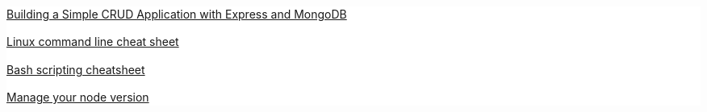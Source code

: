 [Building a Simple CRUD Application with Express and MongoDB](https://zellwk.com/blog/crud-express-mongodb/)

[Linux command line cheat sheet](https://www.cheatography.com/davechild/cheat-sheets/linux-command-line/) 

[Bash scripting cheatsheet](https://devhints.io/bash)

[Manage your node version](https://www.npmjs.com/package/n)